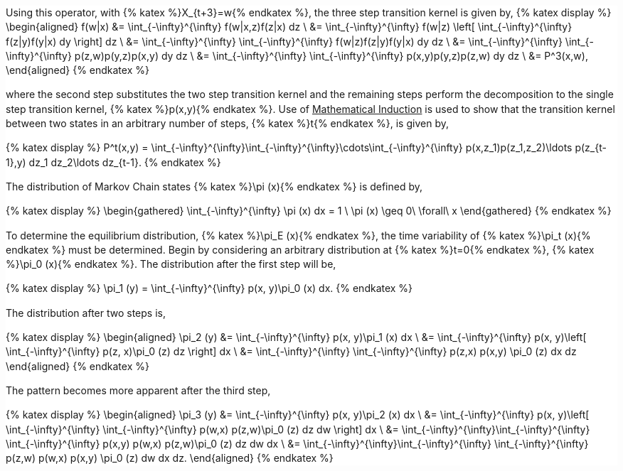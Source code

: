 Using this operator, with {% katex %}X_{t+3}=w{% endkatex %}, the three step transition kernel is given by,
{% katex display %}
\begin{aligned}
f(w|x) &= \int_{-\infty}^{\infty} f(w|x,z)f(z|x) dz \\
&= \int_{-\infty}^{\infty} f(w|z) \left[ \int_{-\infty}^{\infty} f(z|y)f(y|x) dy \right] dz \\
&= \int_{-\infty}^{\infty} \int_{-\infty}^{\infty} f(w|z)f(z|y)f(y|x) dy dz \\
&= \int_{-\infty}^{\infty} \int_{-\infty}^{\infty} p(z,w)p(y,z)p(x,y) dy dz \\
&= \int_{-\infty}^{\infty} \int_{-\infty}^{\infty} p(x,y)p(y,z)p(z,w) dy dz \\
&= P^3(x,w),
\end{aligned}
{% endkatex %}

where the second step substitutes the two step transition kernel and the remaining steps perform the decomposition to the single step transition kernel, {% katex %}p(x,y){% endkatex %}. Use of
[Mathematical Induction](https://en.wikipedia.org/wiki/Mathematical_induction) is used to show that the transition
kernel between two states in an arbitrary number of steps, {% katex %}t{% endkatex %}, is given by,

{% katex display %}
P^t(x,y) = \int_{-\infty}^{\infty}\int_{-\infty}^{\infty}\cdots\int_{-\infty}^{\infty} p(x,z_1)p(z_1,z_2)\ldots p(z_{t-1},y) dz_1 dz_2\ldots dz_{t-1}.
{% endkatex %}

The distribution of Markov Chain states {% katex %}\pi (x){% endkatex %} is defined by,

{% katex display %}
\begin{gathered}
\int_{-\infty}^{\infty} \pi (x) dx = 1 \\
\pi (x) \geq 0\ \forall\ x
\end{gathered}
{% endkatex %}

To determine the equilibrium distribution, {% katex %}\pi_E (x){% endkatex %}, the time
variability of {% katex %}\pi_t (x){% endkatex %} must be determined. Begin by considering an arbitrary
distribution at {% katex %}t=0{% endkatex %}, {% katex %}\pi_0 (x){% endkatex %}. The distribution
after the first step will be,

{% katex display %}
\pi_1 (y) = \int_{-\infty}^{\infty} p(x, y)\pi_0 (x) dx.
{% endkatex %}

The distribution after two steps is,

{% katex display %}
\begin{aligned}
\pi_2 (y) &= \int_{-\infty}^{\infty} p(x, y)\pi_1 (x) dx \\
&= \int_{-\infty}^{\infty} p(x, y)\left[ \int_{-\infty}^{\infty} p(z, x)\pi_0 (z) dz \right] dx \\
&= \int_{-\infty}^{\infty} \int_{-\infty}^{\infty} p(z,x) p(x,y) \pi_0 (z) dx dz
\end{aligned}
{% endkatex %}

The pattern becomes more apparent after the third step,

{% katex display %}
\begin{aligned}
\pi_3 (y) &= \int_{-\infty}^{\infty} p(x, y)\pi_2 (x) dx \\
&= \int_{-\infty}^{\infty} p(x, y)\left[ \int_{-\infty}^{\infty} \int_{-\infty}^{\infty} p(w,x) p(z,w)\pi_0 (z) dz dw \right] dx \\
&= \int_{-\infty}^{\infty}\int_{-\infty}^{\infty} \int_{-\infty}^{\infty} p(x,y) p(w,x) p(z,w)\pi_0 (z) dz dw dx \\
&= \int_{-\infty}^{\infty}\int_{-\infty}^{\infty} \int_{-\infty}^{\infty} p(z,w) p(w,x) p(x,y) \pi_0 (z) dw dx dz.
\end{aligned}
{% endkatex %}
